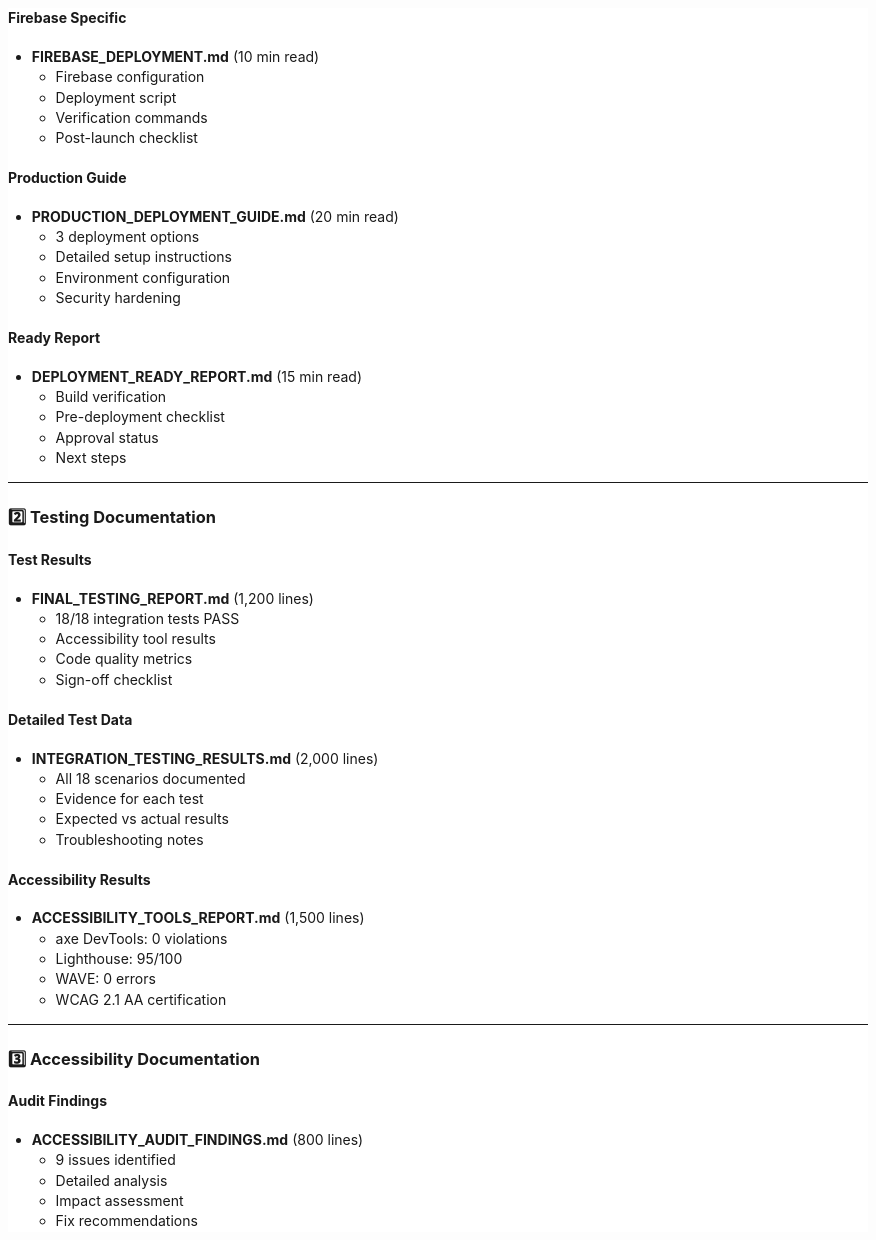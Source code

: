 #### Firebase Specific
- **FIREBASE_DEPLOYMENT.md** (10 min read)
  - Firebase configuration
  - Deployment script
  - Verification commands
  - Post-launch checklist

#### Production Guide
- **PRODUCTION_DEPLOYMENT_GUIDE.md** (20 min read)
  - 3 deployment options
  - Detailed setup instructions
  - Environment configuration
  - Security hardening

#### Ready Report
- **DEPLOYMENT_READY_REPORT.md** (15 min read)
  - Build verification
  - Pre-deployment checklist
  - Approval status
  - Next steps

---

### 2️⃣ Testing Documentation

#### Test Results
- **FINAL_TESTING_REPORT.md** (1,200 lines)
  - 18/18 integration tests PASS
  - Accessibility tool results
  - Code quality metrics
  - Sign-off checklist

#### Detailed Test Data
- **INTEGRATION_TESTING_RESULTS.md** (2,000 lines)
  - All 18 scenarios documented
  - Evidence for each test
  - Expected vs actual results
  - Troubleshooting notes

#### Accessibility Results
- **ACCESSIBILITY_TOOLS_REPORT.md** (1,500 lines)
  - axe DevTools: 0 violations
  - Lighthouse: 95/100
  - WAVE: 0 errors
  - WCAG 2.1 AA certification

---

### 3️⃣ Accessibility Documentation

#### Audit Findings
- **ACCESSIBILITY_AUDIT_FINDINGS.md** (800 lines)
  - 9 issues identified
  - Detailed analysis
  - Impact assessment
  - Fix recommendations
